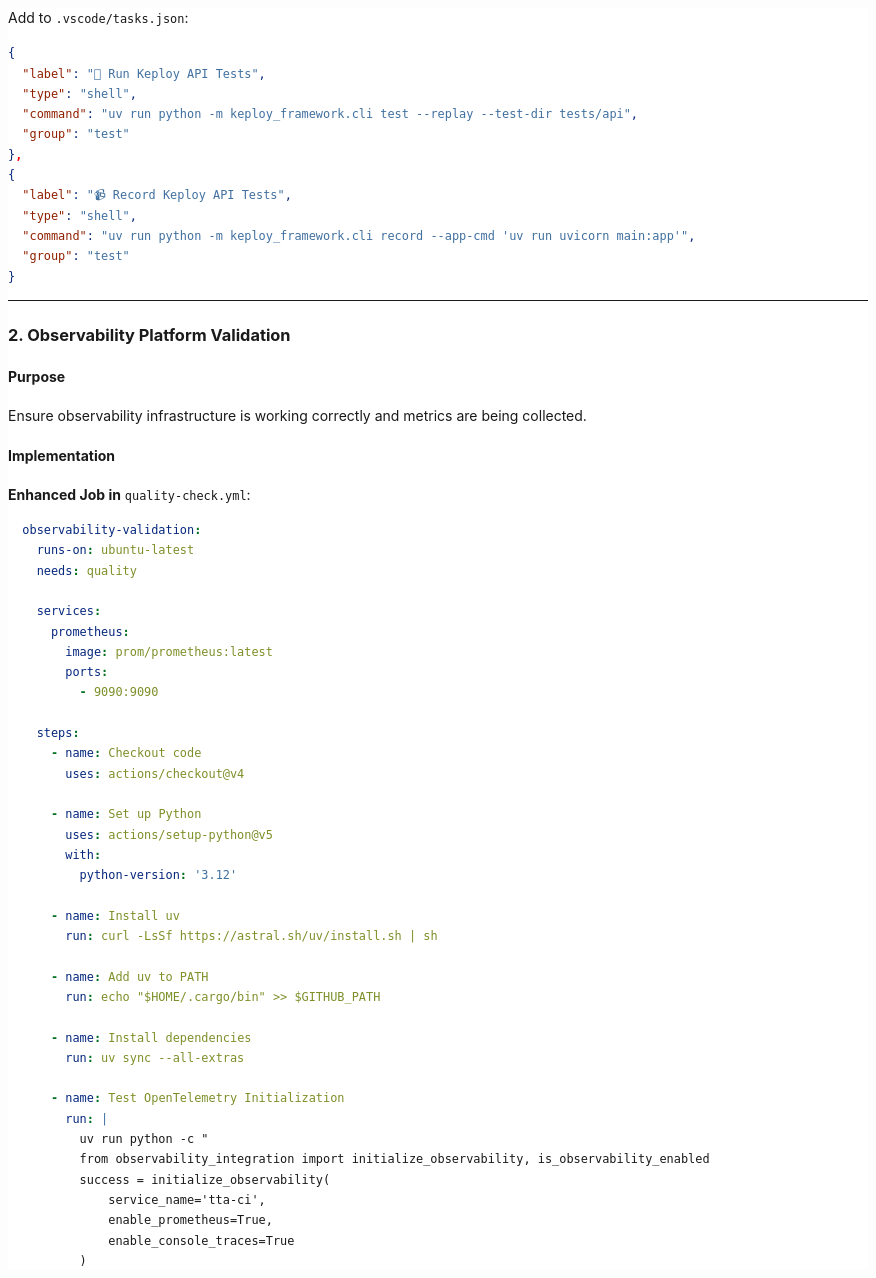 Add to `.vscode/tasks.json`:
```json
{
  "label": "🧪 Run Keploy API Tests",
  "type": "shell",
  "command": "uv run python -m keploy_framework.cli test --replay --test-dir tests/api",
  "group": "test"
},
{
  "label": "📹 Record Keploy API Tests",
  "type": "shell",
  "command": "uv run python -m keploy_framework.cli record --app-cmd 'uv run uvicorn main:app'",
  "group": "test"
}
```

---

### 2. Observability Platform Validation

#### Purpose
Ensure observability infrastructure is working correctly and metrics are being collected.

#### Implementation

**Enhanced Job in** `quality-check.yml`:

```yaml
  observability-validation:
    runs-on: ubuntu-latest
    needs: quality

    services:
      prometheus:
        image: prom/prometheus:latest
        ports:
          - 9090:9090
      
    steps:
      - name: Checkout code
        uses: actions/checkout@v4

      - name: Set up Python
        uses: actions/setup-python@v5
        with:
          python-version: '3.12'

      - name: Install uv
        run: curl -LsSf https://astral.sh/uv/install.sh | sh

      - name: Add uv to PATH
        run: echo "$HOME/.cargo/bin" >> $GITHUB_PATH

      - name: Install dependencies
        run: uv sync --all-extras

      - name: Test OpenTelemetry Initialization
        run: |
          uv run python -c "
          from observability_integration import initialize_observability, is_observability_enabled
          success = initialize_observability(
              service_name='tta-ci',
              enable_prometheus=True,
              enable_console_traces=True
          )
```